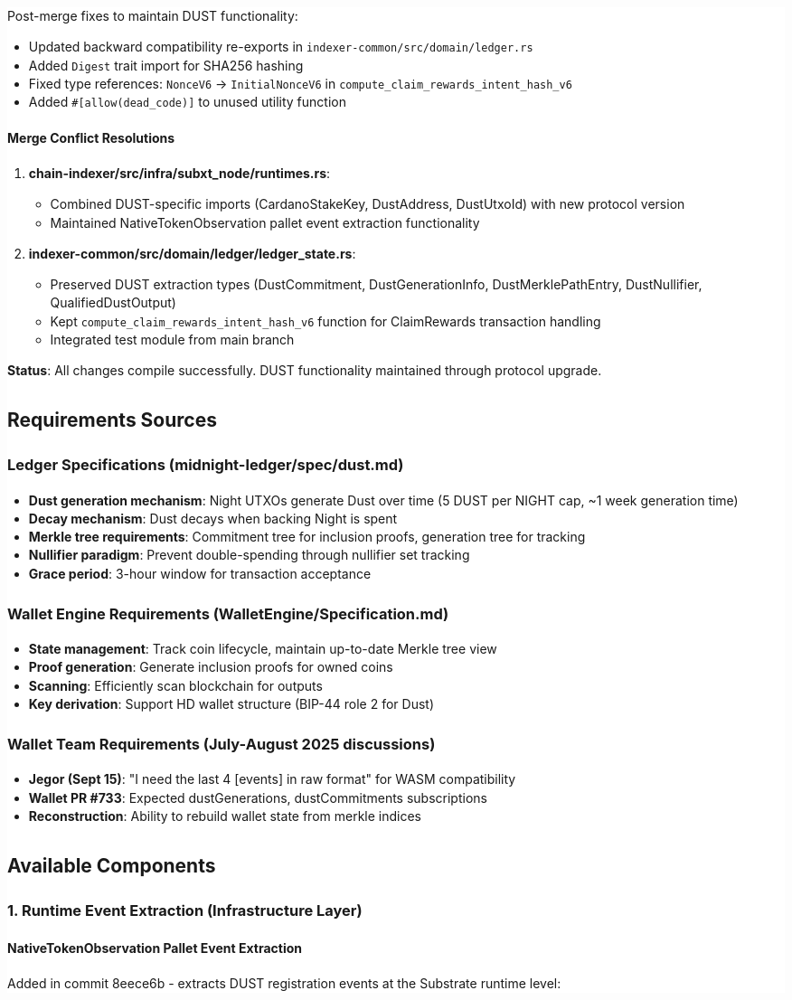 Post-merge fixes to maintain DUST functionality:
- Updated backward compatibility re-exports in `indexer-common/src/domain/ledger.rs`
- Added `Digest` trait import for SHA256 hashing
- Fixed type references: `NonceV6` → `InitialNonceV6` in `compute_claim_rewards_intent_hash_v6`
- Added `#[allow(dead_code)]` to unused utility function

#### Merge Conflict Resolutions

1. **chain-indexer/src/infra/subxt_node/runtimes.rs**:
   - Combined DUST-specific imports (CardanoStakeKey, DustAddress, DustUtxoId) with new protocol version
   - Maintained NativeTokenObservation pallet event extraction functionality

2. **indexer-common/src/domain/ledger/ledger_state.rs**:
   - Preserved DUST extraction types (DustCommitment, DustGenerationInfo, DustMerklePathEntry, DustNullifier, QualifiedDustOutput)
   - Kept `compute_claim_rewards_intent_hash_v6` function for ClaimRewards transaction handling
   - Integrated test module from main branch

**Status**: All changes compile successfully. DUST functionality maintained through protocol upgrade.

## Requirements Sources

### Ledger Specifications (midnight-ledger/spec/dust.md)
- **Dust generation mechanism**: Night UTXOs generate Dust over time (5 DUST per NIGHT cap, ~1 week generation time)
- **Decay mechanism**: Dust decays when backing Night is spent
- **Merkle tree requirements**: Commitment tree for inclusion proofs, generation tree for tracking
- **Nullifier paradigm**: Prevent double-spending through nullifier set tracking
- **Grace period**: 3-hour window for transaction acceptance

### Wallet Engine Requirements (WalletEngine/Specification.md)
- **State management**: Track coin lifecycle, maintain up-to-date Merkle tree view
- **Proof generation**: Generate inclusion proofs for owned coins
- **Scanning**: Efficiently scan blockchain for outputs
- **Key derivation**: Support HD wallet structure (BIP-44 role 2 for Dust)

### Wallet Team Requirements (July-August 2025 discussions)
- **Jegor (Sept 15)**: "I need the last 4 [events] in raw format" for WASM compatibility
- **Wallet PR #733**: Expected dustGenerations, dustCommitments subscriptions
- **Reconstruction**: Ability to rebuild wallet state from merkle indices

## Available Components

### 1. Runtime Event Extraction (Infrastructure Layer)

#### NativeTokenObservation Pallet Event Extraction
Added in commit 8eece6b - extracts DUST registration events at the Substrate runtime level:
